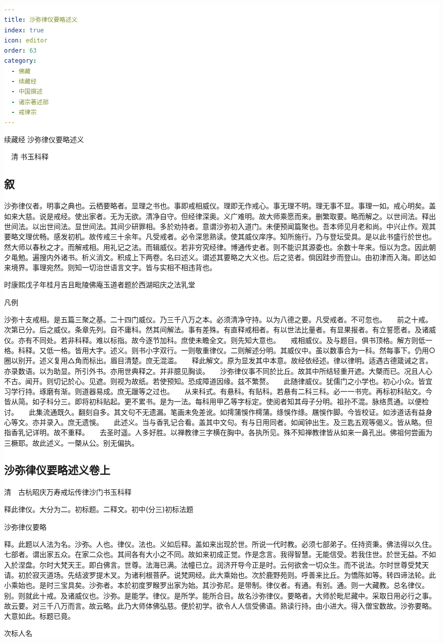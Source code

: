 ```yaml
---
title: 沙弥律仪要略述义
index: true
icon: editor
order: 63
category:
  - 佛藏
  - 续藏经
  - 中国撰述
  - 诸宗著述部
  - 戒律宗
---
```


续藏经   沙弥律仪要略述义  

　清 书玉科释  

## 叙  

沙弥律仪者。明事之典也。云栖要略者。显理之书也。事即戒相威仪。理即无作戒心。事无理不明。理无事不显。事理一如。戒心明矣。盖如来大慈。说是戒经。使出家者。无为无欲。清净自守。但经律深奥。义广难明。故大师乘愿而来。删繁取要。略而解之。以世间法。释出世间法。以出世间法。显世间法。其间少研罪相。多於劝持者。意谓沙弥初入道门。未便预闻篇聚也。吾本师见月老和尚。中兴止作。观其要略文理优畅。感发初机。故传戒三十余年。凡受戒者。必令深思熟读。使其威仪庠序。知所施行。乃与登坛受具。是以此书盛行於世也。然大师以春秋之才。而解戒相。用礼记之法。而辑威仪。若非穷究经律。博通传史者。则不能识其源委也。余数十年来。恒以为念。因此朝夕黾勉。遍搜内外诸书。析义消文。积成上下两卷。名曰述义。谓述其要略之大义也。后之览者。倘因跬步而登山。由初津而入海。即达如来境界。事理宛然。则知一切治世语言文字。皆与实相不相违背也。  

时康熙戊子年桂月吉且毗陵佛庵玉道者题於西湖昭庆之法乳堂  

凡例  

沙弥十支戒相。是五篇三聚之基。二十四门威仪。乃三千八万之本。必须清净守持。以为八德之要。凡受戒者。不可忽也。　　前之十戒。次第已分。后之威仪。条章先列。自不庸科。然其间解法。事有差殊。有直释戒相者。有以世法比量者。有显果报者。有立誓愿者。及诸威仪。亦有不同处。若非科释。难以标指。故今逐节加科。庶使未瞻全文。则先知大意也。　　戒相威仪。及与题目。俱书顶格。解方则低一格。科释。又低一格。皆用大字。述义。则书小字双行。一则敬重律仪。二则解述分明。其威仪中。虽以数事合为一科。然每事下。仍用○圈以别开。述义复用△角而标出。眉目清楚。庶无混滥。　　释此解文。原为显发其中本意。故经依经述。律以律明。适遇古德箴诫之言。亦录数语。以为助显。所引外书。亦用世典释之。并非臆见胸谈。　　沙弥律仪事不同於比丘。故其中所结轻重开遮。大槩而已。况且人心不古。闻开。则切记於心。见遮。则视为故纸。若使预知。恐成障道因缘。兹不繁赘。　　此随律威仪。犹儒门之小学也。初心小众。皆宜习学行持。琢磨有渐。则道器易成。庶无躐等之过也。　　从来科式。有悬科。有贴科。若悬有二科三科。必一一书完。再标初科贴文。今皆从简。如子科分三。即将初科贴起。更不累书。是为一法。每科用甲乙等字标定。使阅者知其母子分明。祖孙不混。脉络贯通。以便检讨。　　此集流通既久。翻刻自多。其文句不无遗漏。笔画未免差讹。如摴蒲悞作樗蒲。绦悞作绦。屩悞作脚。今皆校证。如涉道话有益身心等文。亦并录入。庶无遗悞。　　此述义。当与香乳记合看。盖其中文句。有与日用同者。如闻钟出生。及三匙五观等偈义。皆从略。但指香乳记详明。故不重释。　　去圣时遥。人多好胜。以禅教律三字横在胸中。各执所见。殊不知禅教律皆从如来一鼻孔出。佛祖何尝画为三橛耶。故此述义。一槩从公。别无偏执。  

## 沙弥律仪要略述义卷上

清　古杭昭庆万寿戒坛传律沙门书玉科释  

释此律仪。大分为二。初标题。二释文。初中(分三)初标法题  

沙弥律仪要略  

释。此题以人法为名。沙弥。人也。律仪。法也。义如后释。盖如来出现於世。所说一代时教。必须七部弟子。任持资秉。佛法得以久住。七部者。谓出家五众。在家二众也。其间各有大小之不同。故如来初成正觉。作是念言。我得智慧。无能信受。若我住世。於世无益。不如入於涅盘。尔时大梵天王。即白佛言。世尊。法海已满。法幢已立。润济开导今正是时。云何欲舍一切众生。而不说法。尔时世尊受梵天请。初於寂灭道场。先结波罗提木叉。为诸利根菩萨。说梵网经。此大乘始也。次於鹿野苑则。呼善来比丘。为憍陈如等。转四谛法轮。此小乘始也。是时三宝具矣。沙弥者。本於初度罗睺罗出家为始。其沙弥尼。是带制。律仪者。有通。有别。通。则一大藏教。总名律仪。别。则就此十戒。及诸威仪也。沙弥。是能学。律仪。是所学。能所合目。故名沙弥律仪。要略者。大师於毗尼藏中。采取日用必行之事。故云要。对三千八万而言。故云略。此乃大师体佛弘慈。便於初学。欲令人人信受佛语。熟读行持。由小进大。得入僧宝数故。沙弥要略。大意如此。标题已竟。  

次标人名  
